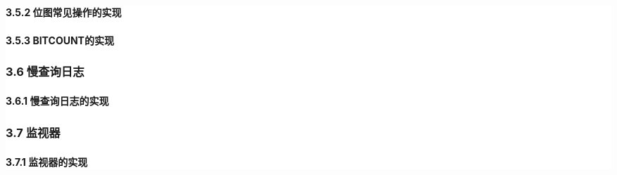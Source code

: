 

#### 3.5.2 位图常见操作的实现



#### 3.5.3 BITCOUNT的实现



### 3.6 慢查询日志

#### 3.6.1 慢查询日志的实现



### 3.7 监视器

#### 3.7.1 监视器的实现

